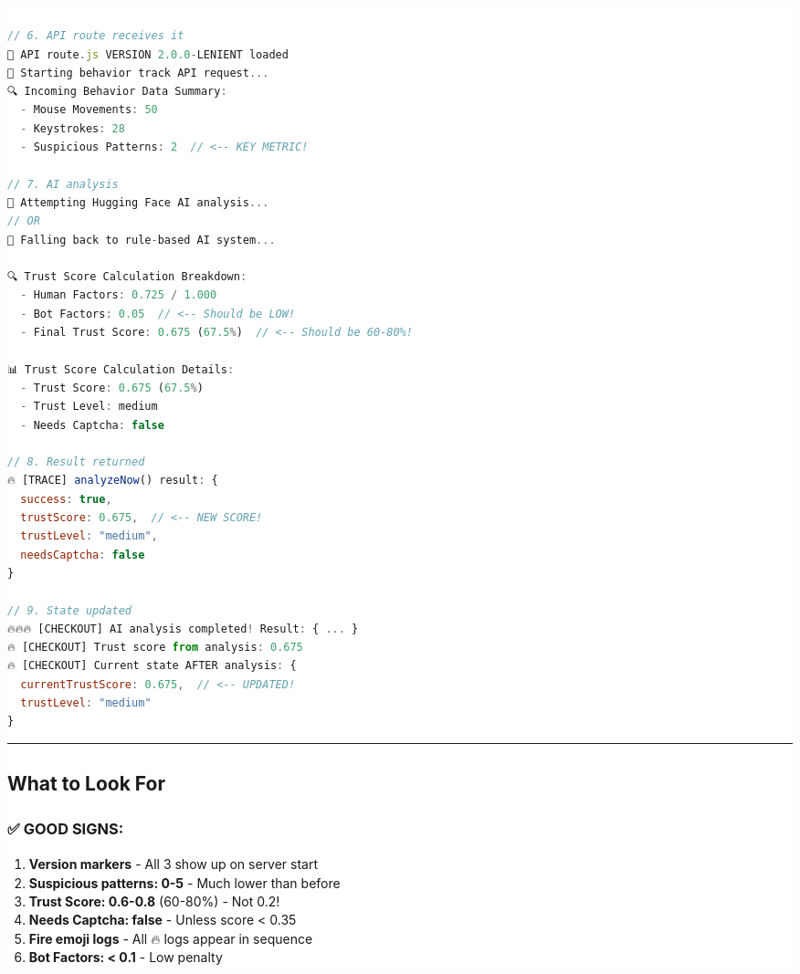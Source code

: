 ```javascript

// 6. API route receives it
🔧 API route.js VERSION 2.0.0-LENIENT loaded
🔄 Starting behavior track API request...
🔍 Incoming Behavior Data Summary:
  - Mouse Movements: 50
  - Keystrokes: 28
  - Suspicious Patterns: 2  // <-- KEY METRIC!

// 7. AI analysis
🤖 Attempting Hugging Face AI analysis...
// OR
🔄 Falling back to rule-based AI system...

🔍 Trust Score Calculation Breakdown:
  - Human Factors: 0.725 / 1.000
  - Bot Factors: 0.05  // <-- Should be LOW!
  - Final Trust Score: 0.675 (67.5%)  // <-- Should be 60-80%!

📊 Trust Score Calculation Details:
  - Trust Score: 0.675 (67.5%)
  - Trust Level: medium
  - Needs Captcha: false

// 8. Result returned
🔥 [TRACE] analyzeNow() result: {
  success: true,
  trustScore: 0.675,  // <-- NEW SCORE!
  trustLevel: "medium",
  needsCaptcha: false
}

// 9. State updated
🔥🔥🔥 [CHECKOUT] AI analysis completed! Result: { ... }
🔥 [CHECKOUT] Trust score from analysis: 0.675
🔥 [CHECKOUT] Current state AFTER analysis: {
  currentTrustScore: 0.675,  // <-- UPDATED!
  trustLevel: "medium"
}
```

---

## What to Look For

### ✅ GOOD SIGNS:
1. **Version markers** - All 3 show up on server start
2. **Suspicious patterns: 0-5** - Much lower than before
3. **Trust Score: 0.6-0.8** (60-80%) - Not 0.2!
4. **Needs Captcha: false** - Unless score < 0.35
5. **Fire emoji logs** - All 🔥 logs appear in sequence
6. **Bot Factors: < 0.1** - Low penalty
